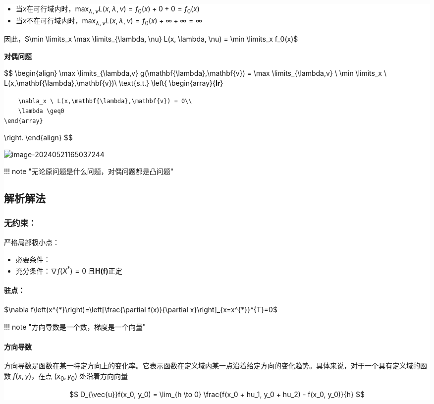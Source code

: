 * 当$x$在可行域内时，$\max_{\lambda, \nu} L(x, \lambda, \nu) = f_0(x) + 0 + 0 = f_0(x)$
* 当$x$不在可行域内时，$\max_{\lambda, \nu} L(x, \lambda, \nu) = f_0(x) + \infty + \infty = \infty$

因此，$\min \limits_x \max \limits_{\lambda, \nu} L(x, \lambda, \nu) = \min \limits_x f_0(x)$



**对偶问题**

$$
\begin{align}
\max \limits_{\lambda,v} g(\mathbf{\lambda},\mathbf{v}) =  \max \limits_{\lambda,v} \ \min \limits_x \ L(x,\mathbf{\lambda},\mathbf{v})\\
\text{s.t.} 
\left\{
    \begin{array}{**lr**}
    
        \nabla_x \ L(x,\mathbf{\lambda},\mathbf{v}) = 0\\
        \lambda \geq0
    \end{array}
\right.
\end{align}
$$

![image-20240521165037244](https://philfan-pic.oss-cn-beijing.aliyuncs.com/img/image-20240521165037244.png)

!!! note "无论原问题是什么问题，对偶问题都是凸问题"









## 解析解法

### 无约束：

严格局部极小点：

- 必要条件：
- 充分条件：$\nabla f(X^*)=0$ 且$\mathbf{H(f)}$正定



#### **驻点**：

$\nabla f\left(x^{*}\right)=\left[\frac{\partial f(x)}{\partial x}\right]_{x=x^{*}}^{T}=0$



!!! note "方向导数是一个数，梯度是一个向量"

#### **方向导数**

方向导数是函数在某一特定方向上的变化率。它表示函数在定义域内某一点沿着给定方向的变化趋势。具体来说，对于一个具有定义域的函数 $f(x, y)$，在点 $(x_0, y_0)$ 处沿着方向向量 

$$
D_{\vec{u}}f(x_0, y_0) = \lim_{h \to 0} \frac{f(x_0 + hu_1, y_0 + hu_2) - f(x_0, y_0)}{h}
$$
